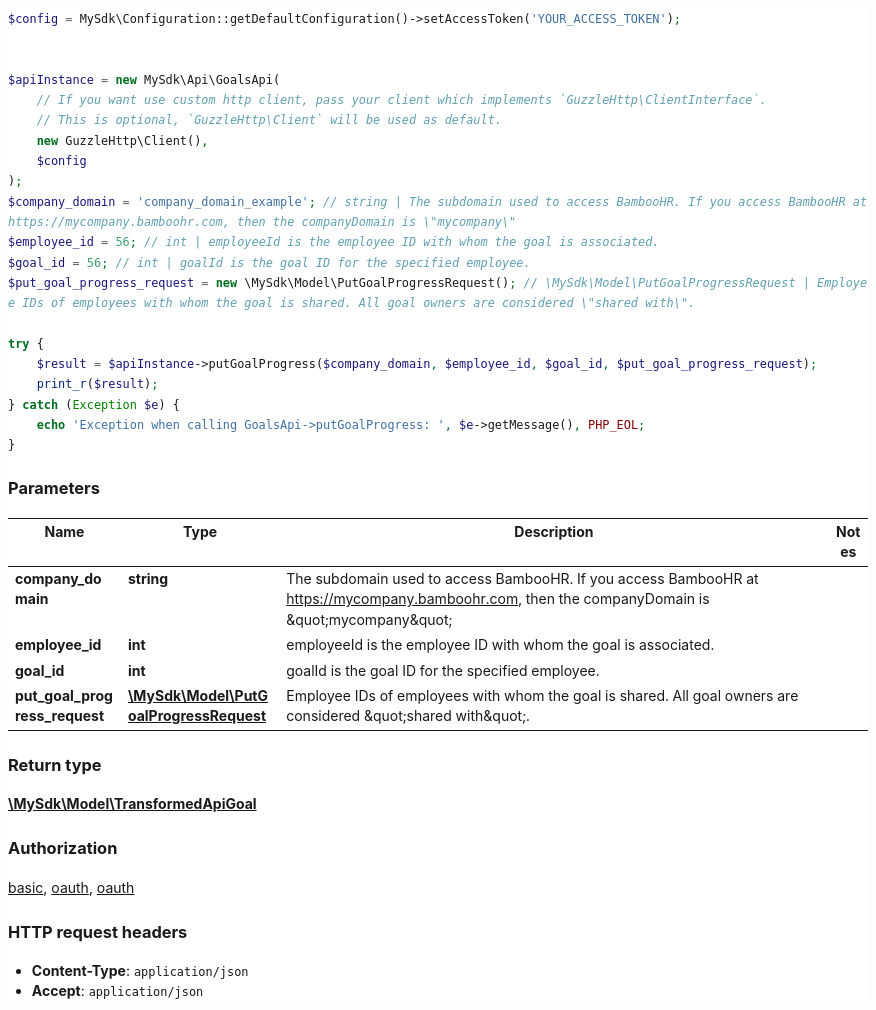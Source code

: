 ```php
$config = MySdk\Configuration::getDefaultConfiguration()->setAccessToken('YOUR_ACCESS_TOKEN');


$apiInstance = new MySdk\Api\GoalsApi(
    // If you want use custom http client, pass your client which implements `GuzzleHttp\ClientInterface`.
    // This is optional, `GuzzleHttp\Client` will be used as default.
    new GuzzleHttp\Client(),
    $config
);
$company_domain = 'company_domain_example'; // string | The subdomain used to access BambooHR. If you access BambooHR at https://mycompany.bamboohr.com, then the companyDomain is \"mycompany\"
$employee_id = 56; // int | employeeId is the employee ID with whom the goal is associated.
$goal_id = 56; // int | goalId is the goal ID for the specified employee.
$put_goal_progress_request = new \MySdk\Model\PutGoalProgressRequest(); // \MySdk\Model\PutGoalProgressRequest | Employee IDs of employees with whom the goal is shared. All goal owners are considered \"shared with\".

try {
    $result = $apiInstance->putGoalProgress($company_domain, $employee_id, $goal_id, $put_goal_progress_request);
    print_r($result);
} catch (Exception $e) {
    echo 'Exception when calling GoalsApi->putGoalProgress: ', $e->getMessage(), PHP_EOL;
}
```

### Parameters

| Name | Type | Description  | Notes |
| ------------- | ------------- | ------------- | ------------- |
| **company_domain** | **string**| The subdomain used to access BambooHR. If you access BambooHR at https://mycompany.bamboohr.com, then the companyDomain is \&quot;mycompany\&quot; | |
| **employee_id** | **int**| employeeId is the employee ID with whom the goal is associated. | |
| **goal_id** | **int**| goalId is the goal ID for the specified employee. | |
| **put_goal_progress_request** | [**\MySdk\Model\PutGoalProgressRequest**](../Model/PutGoalProgressRequest.md)| Employee IDs of employees with whom the goal is shared. All goal owners are considered \&quot;shared with\&quot;. | |

### Return type

[**\MySdk\Model\TransformedApiGoal**](../Model/TransformedApiGoal.md)

### Authorization

[basic](../../README.md#basic), [oauth](../../README.md#oauth), [oauth](../../README.md#oauth)

### HTTP request headers

- **Content-Type**: `application/json`
- **Accept**: `application/json`

